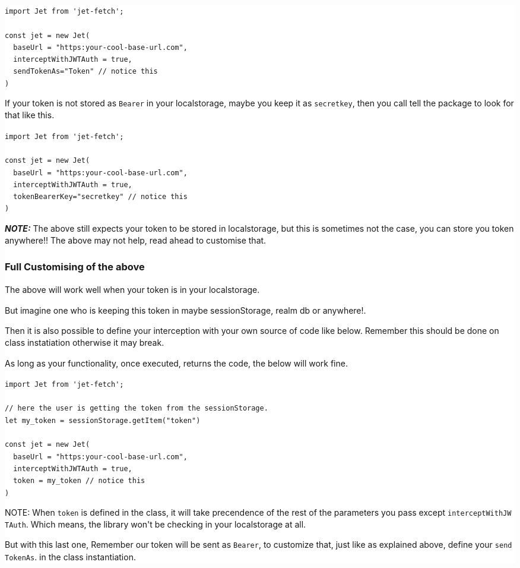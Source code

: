 ```JS
import Jet from 'jet-fetch';

const jet = new Jet(
  baseUrl = "https:your-cool-base-url.com",
  interceptWithJWTAuth = true,
  sendTokenAs="Token" // notice this
)
```

If your token is not stored as `Bearer` in your localstorage, maybe you keep it as `secretkey`, then you call tell the package to look for that like this.

```JS
import Jet from 'jet-fetch';

const jet = new Jet(
  baseUrl = "https:your-cool-base-url.com",
  interceptWithJWTAuth = true,
  tokenBearerKey="secretkey" // notice this
)
```

***NOTE:*** The above still expects your token to be stored in localstorage, but this is sometimes not the case, you can store you token anywhere!! The above may not help, read ahead to customise that.

### Full Customising of the above

The above will work well when your token is in your localstorage.

But imagine one who is keeping this token in maybe sessionStorage, realm db or anywhere!.

Then it is also possible to define your interception with your own source of code like below. Remember this should be done on class instatiation otherwise it may break.

As long as your functionality, once executed, returns the code, the below will work fine.

```JS
import Jet from 'jet-fetch';

// here the user is getting the token from the sessionStorage.
let my_token = sessionStorage.getItem("token")

const jet = new Jet(
  baseUrl = "https:your-cool-base-url.com",
  interceptWithJWTAuth = true,
  token = my_token // notice this
)
```

NOTE: When `token` is defined in the class, it will take precendence of the rest of the parameters you pass except `interceptWithJWTAuth`. Which means, the library won't be checking in your localstorage at all.

But with this last one, Remember our token will be sent as `Bearer`, to customize that, just like as explained above, define your `sendTokenAs`. in the class instantiation.

